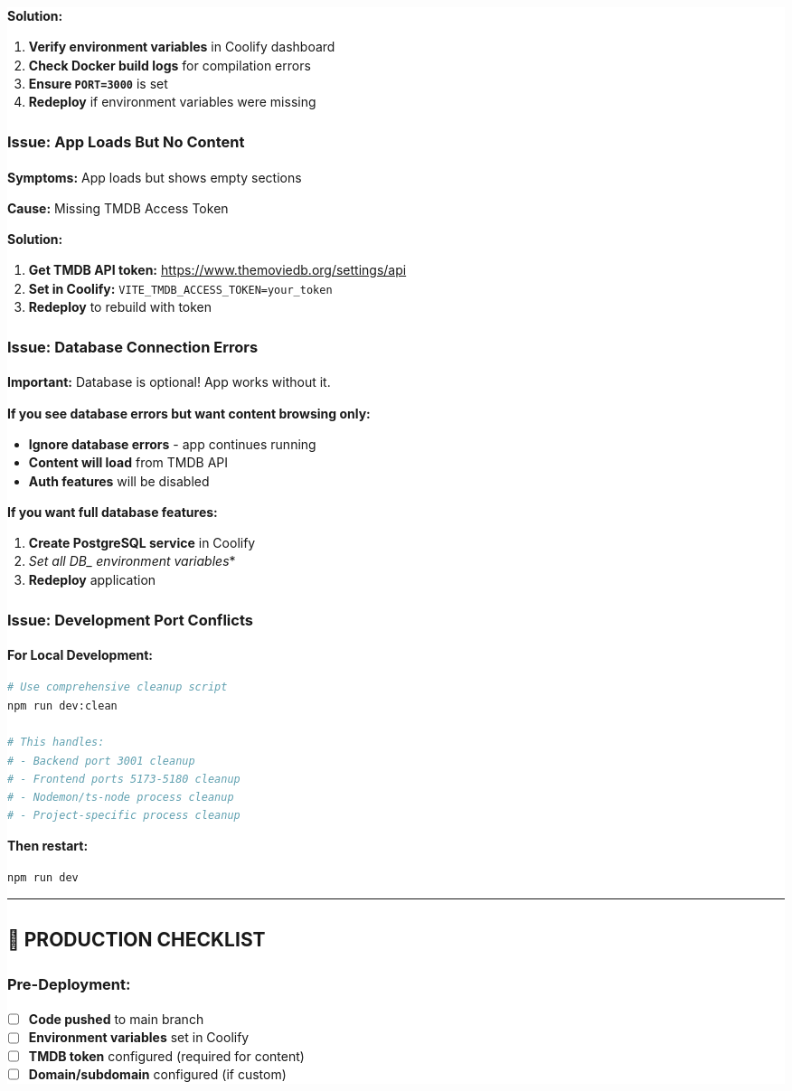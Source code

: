 **Solution:**
1. **Verify environment variables** in Coolify dashboard
2. **Check Docker build logs** for compilation errors
3. **Ensure `PORT=3000`** is set
4. **Redeploy** if environment variables were missing

### **Issue: App Loads But No Content**

**Symptoms:** App loads but shows empty sections

**Cause:** Missing TMDB Access Token

**Solution:**
1. **Get TMDB API token:** https://www.themoviedb.org/settings/api
2. **Set in Coolify:** `VITE_TMDB_ACCESS_TOKEN=your_token`
3. **Redeploy** to rebuild with token

### **Issue: Database Connection Errors**

**Important:** Database is optional! App works without it.

**If you see database errors but want content browsing only:**
- **Ignore database errors** - app continues running
- **Content will load** from TMDB API
- **Auth features** will be disabled

**If you want full database features:**
1. **Create PostgreSQL service** in Coolify
2. **Set all DB_* environment variables**
3. **Redeploy** application

### **Issue: Development Port Conflicts**

**For Local Development:**
```bash
# Use comprehensive cleanup script
npm run dev:clean

# This handles:
# - Backend port 3001 cleanup
# - Frontend ports 5173-5180 cleanup
# - Nodemon/ts-node process cleanup
# - Project-specific process cleanup
```

**Then restart:**
```bash
npm run dev
```

---

## 🎯 **PRODUCTION CHECKLIST**

### **Pre-Deployment:**
- [ ] **Code pushed** to main branch
- [ ] **Environment variables** set in Coolify
- [ ] **TMDB token** configured (required for content)
- [ ] **Domain/subdomain** configured (if custom)
